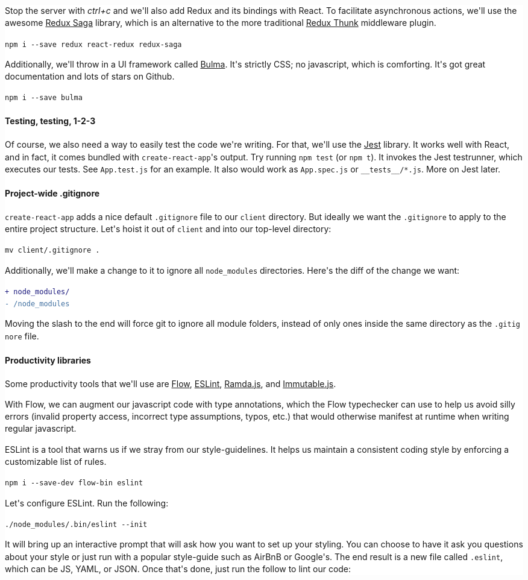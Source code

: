 Stop the server with *ctrl+c* and we'll also add Redux and its bindings with React.  To facilitate asynchronous actions, we'll use the awesome [Redux Saga](https://github.com/redux-saga/redux-saga) library, which is an alternative to the more traditional [Redux Thunk](https://github.com/gaearon/redux-thunk) middleware plugin.

`npm i --save redux react-redux redux-saga`

Additionally, we'll throw in a UI framework called [Bulma](http://bulma.io/).  It's strictly CSS; no javascript, which is comforting.  It's got great documentation and lots of stars on Github.

`npm i --save bulma`

#### Testing, testing, 1-2-3

Of course, we also need a way to easily test the code we're writing.  For that, we'll use the [Jest](https://facebook.github.io/jest/) library.  It works well with React, and in fact, it comes bundled with `create-react-app`'s output.  Try running `npm test` (or `npm t`).  It invokes the Jest testrunner, which executes our tests.  See `App.test.js` for an example.  It also would work as `App.spec.js` or `__tests__/*.js`.  More on Jest later.

#### Project-wide .gitignore
`create-react-app` adds a nice default `.gitignore` file to our `client` directory.  But ideally we want the `.gitignore` to apply to the entire project structure.  Let's hoist it out of `client` and into our top-level directory:

`mv client/.gitignore .`

Additionally, we'll make a change to it to ignore all `node_modules` directories.  Here's the diff of the change we want:

```diff
+ node_modules/
- /node_modules
```

Moving the slash to the end will force git to ignore all module folders, instead of only ones inside the same directory as the `.gitignore` file.

#### Productivity libraries
Some productivity tools that we'll use are [Flow](https://flow.org/), [ESLint](http://eslint.org/),  [Ramda.js](http://ramdajs.com/), and [Immutable.js](https://facebook.github.io/immutable-js/).

With Flow, we can augment our javascript code with type annotations, which the Flow typechecker can use to help us avoid silly errors (invalid property access, incorrect type assumptions, typos, etc.) that would otherwise manifest at runtime when writing regular javascript.  

ESLint is a tool that warns us if we stray from our style-guidelines.  It helps us maintain a consistent coding style by enforcing a customizable list of rules.

`npm i --save-dev flow-bin eslint`

Let's configure ESLint.  Run the following:

`./node_modules/.bin/eslint --init`

It will bring up an interactive prompt that will ask how you want to set up your styling.  You can choose to have it ask you questions about your style or just run with a popular style-guide such as AirBnB or Google's.  The end result is a new file called `.eslint`, which can be JS, YAML, or JSON.  Once that's done, just run the follow to lint our code:
